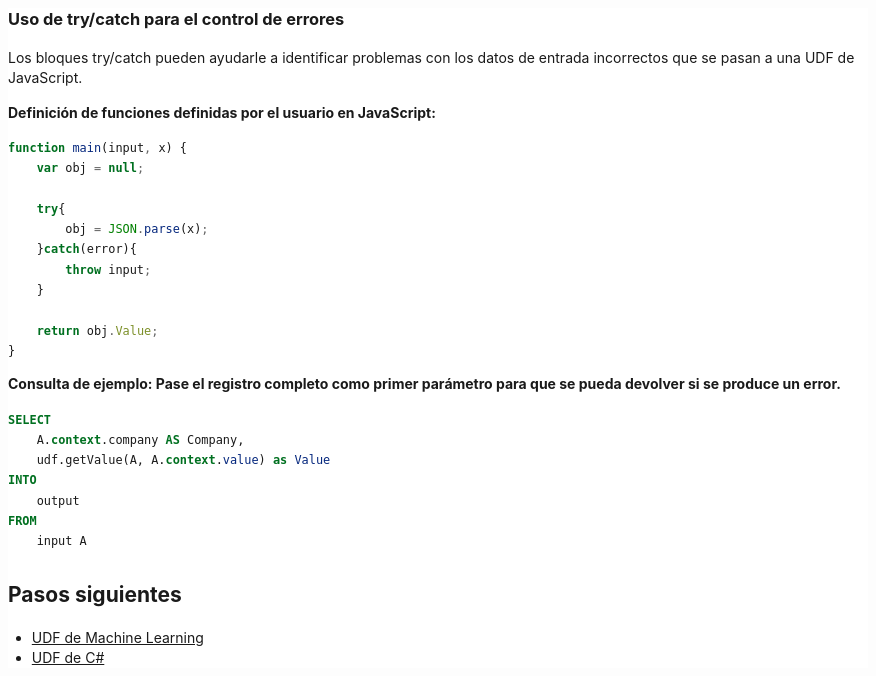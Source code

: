 ### <a name="use-trycatch-for-error-handling"></a>Uso de try/catch para el control de errores

Los bloques try/catch pueden ayudarle a identificar problemas con los datos de entrada incorrectos que se pasan a una UDF de JavaScript.

**Definición de funciones definidas por el usuario en JavaScript:**

```javascript
function main(input, x) {
    var obj = null;

    try{
        obj = JSON.parse(x);
    }catch(error){
        throw input;
    }
    
    return obj.Value;
}
```

**Consulta de ejemplo: Pase el registro completo como primer parámetro para que se pueda devolver si se produce un error.**
```SQL
SELECT
    A.context.company AS Company,
    udf.getValue(A, A.context.value) as Value
INTO
    output
FROM
    input A
```

## <a name="next-steps"></a>Pasos siguientes

* [UDF de Machine Learning](https://docs.microsoft.com/azure/stream-analytics/machine-learning-udf)
* [UDF de C#](https://docs.microsoft.com/azure/stream-analytics/stream-analytics-edge-csharp-udf-methods)
